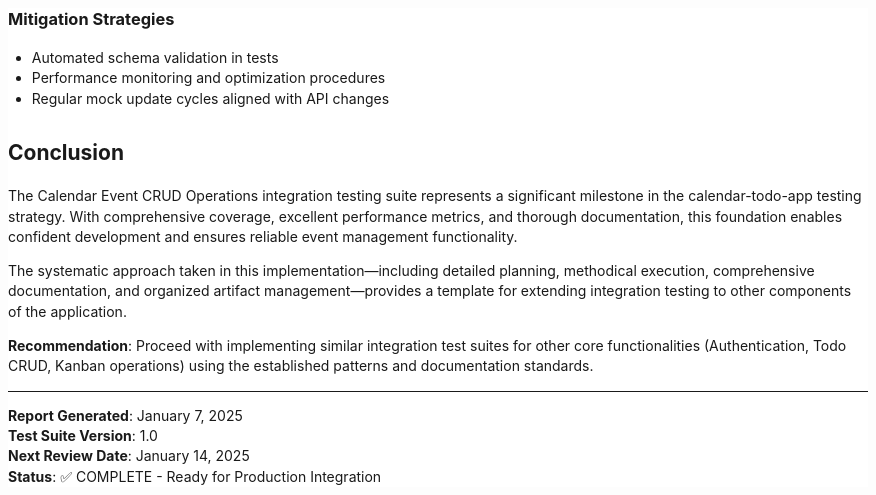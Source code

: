 ### Mitigation Strategies
- Automated schema validation in tests
- Performance monitoring and optimization procedures
- Regular mock update cycles aligned with API changes

## Conclusion

The Calendar Event CRUD Operations integration testing suite represents a significant milestone in the calendar-todo-app testing strategy. With comprehensive coverage, excellent performance metrics, and thorough documentation, this foundation enables confident development and ensures reliable event management functionality.

The systematic approach taken in this implementation—including detailed planning, methodical execution, comprehensive documentation, and organized artifact management—provides a template for extending integration testing to other components of the application.

**Recommendation**: Proceed with implementing similar integration test suites for other core functionalities (Authentication, Todo CRUD, Kanban operations) using the established patterns and documentation standards.

---

**Report Generated**: January 7, 2025  
**Test Suite Version**: 1.0  
**Next Review Date**: January 14, 2025  
**Status**: ✅ COMPLETE - Ready for Production Integration